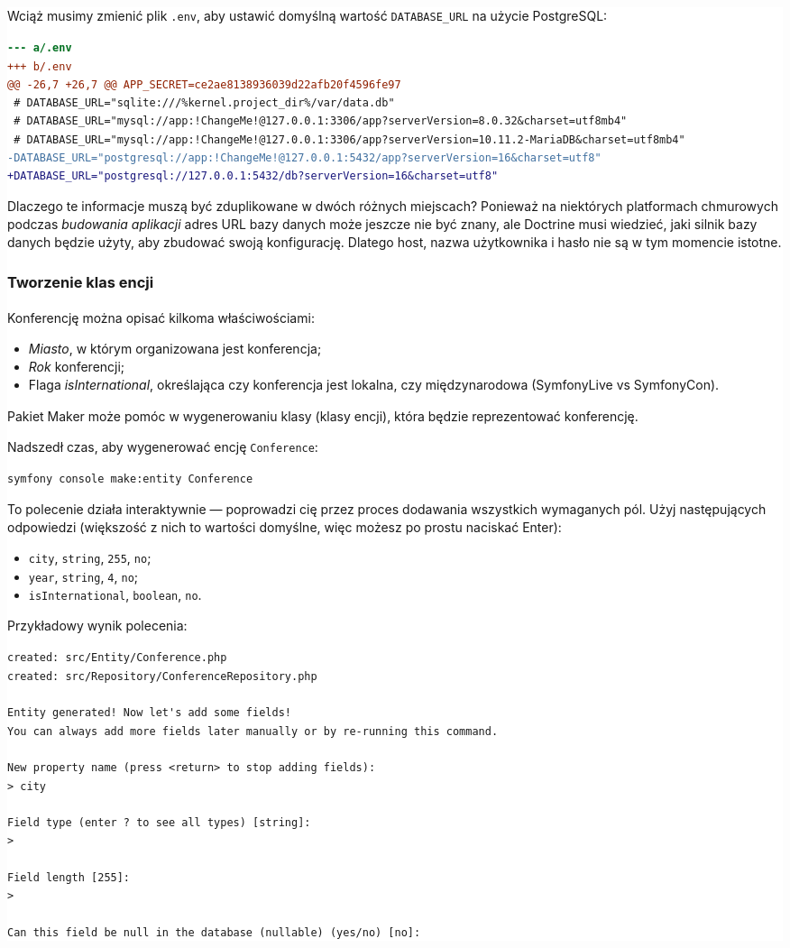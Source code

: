 Wciąż musimy zmienić plik `.env`, aby ustawić domyślną wartość `DATABASE_URL` na użycie PostgreSQL:


```diff
--- a/.env
+++ b/.env
@@ -26,7 +26,7 @@ APP_SECRET=ce2ae8138936039d22afb20f4596fe97
 # DATABASE_URL="sqlite:///%kernel.project_dir%/var/data.db"
 # DATABASE_URL="mysql://app:!ChangeMe!@127.0.0.1:3306/app?serverVersion=8.0.32&charset=utf8mb4"
 # DATABASE_URL="mysql://app:!ChangeMe!@127.0.0.1:3306/app?serverVersion=10.11.2-MariaDB&charset=utf8mb4"
-DATABASE_URL="postgresql://app:!ChangeMe!@127.0.0.1:5432/app?serverVersion=16&charset=utf8"
+DATABASE_URL="postgresql://127.0.0.1:5432/db?serverVersion=16&charset=utf8"
```

Dlaczego te informacje muszą być zduplikowane w dwóch różnych miejscach? Ponieważ na niektórych platformach chmurowych podczas *budowania aplikacji* adres URL bazy danych może jeszcze nie być znany, ale Doctrine musi wiedzieć, jaki silnik bazy danych będzie użyty, aby zbudować swoją konfigurację. Dlatego host, nazwa użytkownika i hasło nie są w tym momencie istotne.


### Tworzenie klas encji

Konferencję można opisać kilkoma właściwościami:

 
- *Miasto*, w którym organizowana jest konferencja;
- *Rok* konferencji;
- Flaga *isInternational*, określająca czy konferencja jest lokalna, czy międzynarodowa (SymfonyLive vs SymfonyCon).


Pakiet Maker może pomóc w wygenerowaniu klasy (klasy encji), która będzie reprezentować konferencję.

Nadszedł czas, aby wygenerować encję `Conference`:


```bash
symfony console make:entity Conference
```


To polecenie działa interaktywnie — poprowadzi cię przez proces dodawania wszystkich wymaganych pól. Użyj następujących odpowiedzi (większość z nich to wartości domyślne, więc możesz po prostu naciskać Enter):

 
- `city`, `string`, `255`, `no`;
- `year`, `string`, `4`, `no`;
- `isInternational`, `boolean`, `no`.


Przykładowy wynik polecenia: 


```
created: src/Entity/Conference.php
created: src/Repository/ConferenceRepository.php

Entity generated! Now let's add some fields!
You can always add more fields later manually or by re-running this command.

New property name (press <return> to stop adding fields):
> city

Field type (enter ? to see all types) [string]:
>

Field length [255]:
>

Can this field be null in the database (nullable) (yes/no) [no]:
```